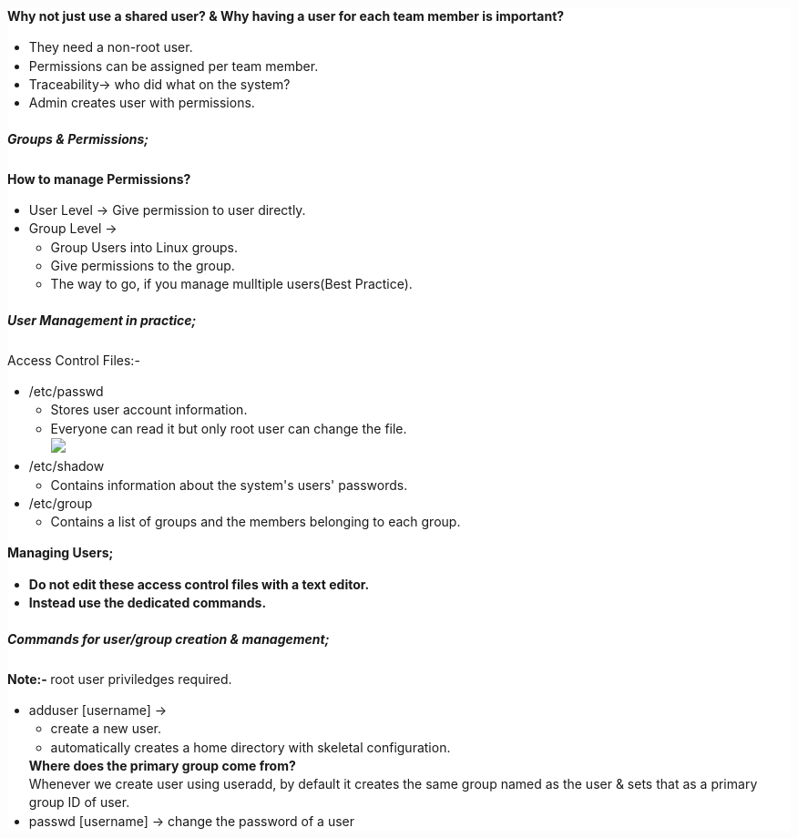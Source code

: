 <strong>Why not just use a  shared user? & Why having a user for each team member is important?</strong> <br>
<ul>
    <li>They need a non-root user.</li>
    <li>Permissions can be assigned per team member.</li>
    <li>Traceability-> who did what on the system?</li>
    <li>Admin creates user with permissions.</li>
</ul>

<h5>Groups & Permissions;</h5>
<strong>How to manage Permissions?</strong> <br>
<ul>
    <li>User Level -> Give permission to user directly.</li>
    <li>Group Level -> 
        <ul>
            <li>Group Users into Linux groups.</li>
            <li>Give permissions to the group.</li>
            <li>The way to go, if you manage mulltiple users(Best Practice).</li>
        </ul>
    </li>
</ul>

<h5>User Management in practice;</h5>
<p>Access Control Files:-
    <ul>
        <li>/etc/passwd
            <ul>
                <li>Stores user account information.</li>
                <li>Everyone can read it but only root user can change the file.</li>
                <img src="http://etutorials.org/shared/images/tutorials/tutorial_99/541331fg1204.jpg">
            </ul>
        </li>
        <li>/etc/shadow
            <ul>
                <li>Contains information about the system's users' passwords.</li>
            </ul>
        </li>
        <li>/etc/group
            <ul>
                <li>Contains a list of groups and the members belonging to each group.</li>
            </ul>
        </li>
    </ul>   
    <strong>Managing Users;
        <ul>
            <li>Do not edit these access control files with a text editor.</li>
            <li>Instead use the dedicated commands.</li>
        </ul>
    </strong> 
</p>

<h5>Commands for user/group creation & management;</h5>
<strong>Note:- </strong> root user priviledges required.
<ul>
    <li>adduser [username] -> 
        <ul>
            <li>create a new user.</li> 
            <li>automatically creates a home directory with skeletal configuration.</li> 
        </ul>
    </li>
    <strong>Where does the primary group come from?</strong> <br>
    Whenever we create user using useradd, by default it creates the same group named as the user & sets that as a primary group ID of user.
    <li>passwd [username] -> change the password of a user</li>